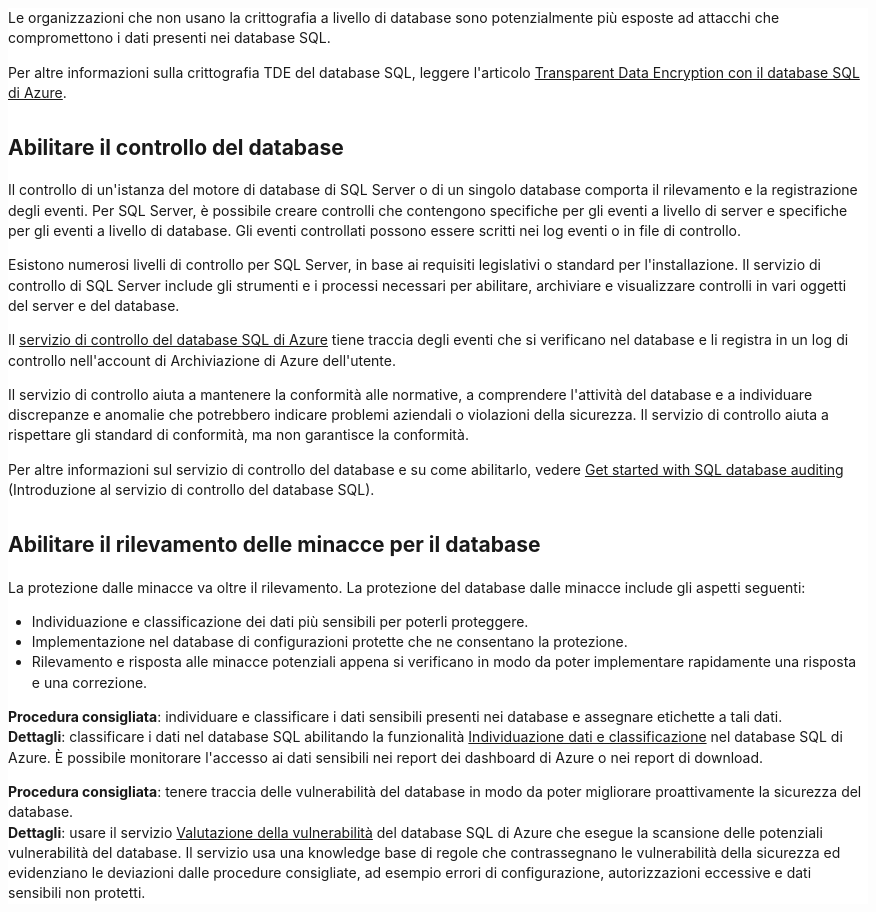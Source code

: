 Le organizzazioni che non usano la crittografia a livello di database sono potenzialmente più esposte ad attacchi che compromettono i dati presenti nei database SQL.

Per altre informazioni sulla crittografia TDE del database SQL, leggere l'articolo [Transparent Data Encryption con il database SQL di Azure](https://msdn.microsoft.com/library/0bf7e8ff-1416-4923-9c4c-49341e208c62.aspx).

## <a name="enable-database-auditing"></a>Abilitare il controllo del database
Il controllo di un'istanza del motore di database di SQL Server o di un singolo database comporta il rilevamento e la registrazione degli eventi. Per SQL Server, è possibile creare controlli che contengono specifiche per gli eventi a livello di server e specifiche per gli eventi a livello di database. Gli eventi controllati possono essere scritti nei log eventi o in file di controllo.

Esistono numerosi livelli di controllo per SQL Server, in base ai requisiti legislativi o standard per l'installazione. Il servizio di controllo di SQL Server include gli strumenti e i processi necessari per abilitare, archiviare e visualizzare controlli in vari oggetti del server e del database.

Il [servizio di controllo del database SQL di Azure](../sql-database/sql-database-auditing.md) tiene traccia degli eventi che si verificano nel database e li registra in un log di controllo nell'account di Archiviazione di Azure dell'utente.

Il servizio di controllo aiuta a mantenere la conformità alle normative, a comprendere l'attività del database e a individuare discrepanze e anomalie che potrebbero indicare problemi aziendali o violazioni della sicurezza. Il servizio di controllo aiuta a rispettare gli standard di conformità, ma non garantisce la conformità.

Per altre informazioni sul servizio di controllo del database e su come abilitarlo, vedere [Get started with SQL database auditing](../sql-database/sql-database-auditing.md) (Introduzione al servizio di controllo del database SQL).

## <a name="enable-database-threat-detection"></a>Abilitare il rilevamento delle minacce per il database
La protezione dalle minacce va oltre il rilevamento. La protezione del database dalle minacce include gli aspetti seguenti:

- Individuazione e classificazione dei dati più sensibili per poterli proteggere.
- Implementazione nel database di configurazioni protette che ne consentano la protezione.
- Rilevamento e risposta alle minacce potenziali appena si verificano in modo da poter implementare rapidamente una risposta e una correzione.

**Procedura consigliata**: individuare e classificare i dati sensibili presenti nei database e assegnare etichette a tali dati.   
**Dettagli**: classificare i dati nel database SQL abilitando la funzionalità [Individuazione dati e classificazione](../sql-database/sql-database-data-discovery-and-classification.md) nel database SQL di Azure. È possibile monitorare l'accesso ai dati sensibili nei report dei dashboard di Azure o nei report di download.

**Procedura consigliata**: tenere traccia delle vulnerabilità del database in modo da poter migliorare proattivamente la sicurezza del database.   
**Dettagli**: usare il servizio [Valutazione della vulnerabilità](../sql-database/sql-vulnerability-assessment.md) del database SQL di Azure che esegue la scansione delle potenziali vulnerabilità del database. Il servizio usa una knowledge base di regole che contrassegnano le vulnerabilità della sicurezza ed evidenziano le deviazioni dalle procedure consigliate, ad esempio errori di configurazione, autorizzazioni eccessive e dati sensibili non protetti.
